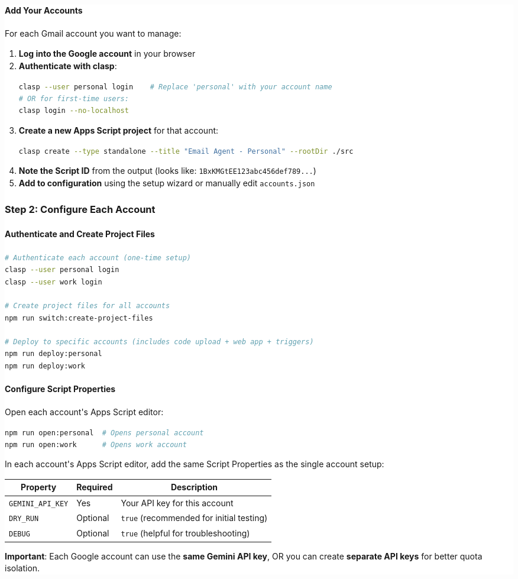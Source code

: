#### Add Your Accounts

For each Gmail account you want to manage:

1. **Log into the Google account** in your browser
2. **Authenticate with clasp**:
   ```bash
   clasp --user personal login    # Replace 'personal' with your account name
   # OR for first-time users:
   clasp login --no-localhost
   ```
3. **Create a new Apps Script project** for that account:
   ```bash
   clasp create --type standalone --title "Email Agent - Personal" --rootDir ./src
   ```
4. **Note the Script ID** from the output (looks like: `1BxKMGtEE123abc456def789...`)
5. **Add to configuration** using the setup wizard or manually edit `accounts.json`

### Step 2: Configure Each Account

#### Authenticate and Create Project Files

```bash
# Authenticate each account (one-time setup)
clasp --user personal login
clasp --user work login

# Create project files for all accounts
npm run switch:create-project-files

# Deploy to specific accounts (includes code upload + web app + triggers)
npm run deploy:personal
npm run deploy:work
```

#### Configure Script Properties

Open each account's Apps Script editor:

```bash
npm run open:personal  # Opens personal account
npm run open:work      # Opens work account
```

In each account's Apps Script editor, add the same Script Properties as the single account setup:

| Property | Required | Description |
|----------|----------|-------------|
| `GEMINI_API_KEY` | Yes | Your API key for this account |
| `DRY_RUN` | Optional | `true` (recommended for initial testing) |
| `DEBUG` | Optional | `true` (helpful for troubleshooting) |

**Important**: Each Google account can use the **same Gemini API key**, OR you can create **separate API keys** for better quota isolation.
